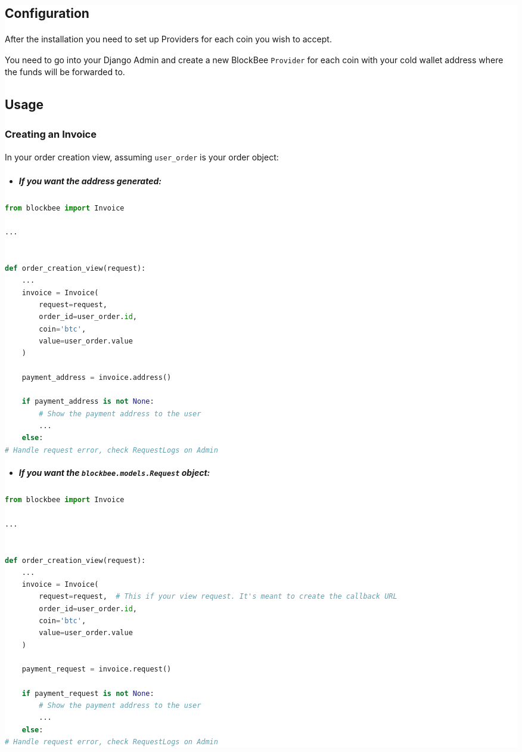 ## Configuration

After the installation you need to set up Providers for each coin you wish to accept.

You need to go into your Django Admin and create a new BlockBee ``Provider`` for each coin with your cold wallet address where the funds will be forwarded to.

## Usage

### Creating an Invoice

In your order creation view, assuming ``user_order`` is your order object:

* ##### If you want the address generated:

```python
from blockbee import Invoice

...


def order_creation_view(request):
    ...
    invoice = Invoice(
        request=request,
        order_id=user_order.id,
        coin='btc',
        value=user_order.value
    )

    payment_address = invoice.address()

    if payment_address is not None:
        # Show the payment address to the user
        ...
    else:
# Handle request error, check RequestLogs on Admin
```

* ##### If you want the `blockbee.models.Request` object:

```python
from blockbee import Invoice

...


def order_creation_view(request):
    ...
    invoice = Invoice(
        request=request,  # This if your view request. It's meant to create the callback URL
        order_id=user_order.id,
        coin='btc',
        value=user_order.value
    )

    payment_request = invoice.request()

    if payment_request is not None:
        # Show the payment address to the user
        ...
    else:
# Handle request error, check RequestLogs on Admin
```
